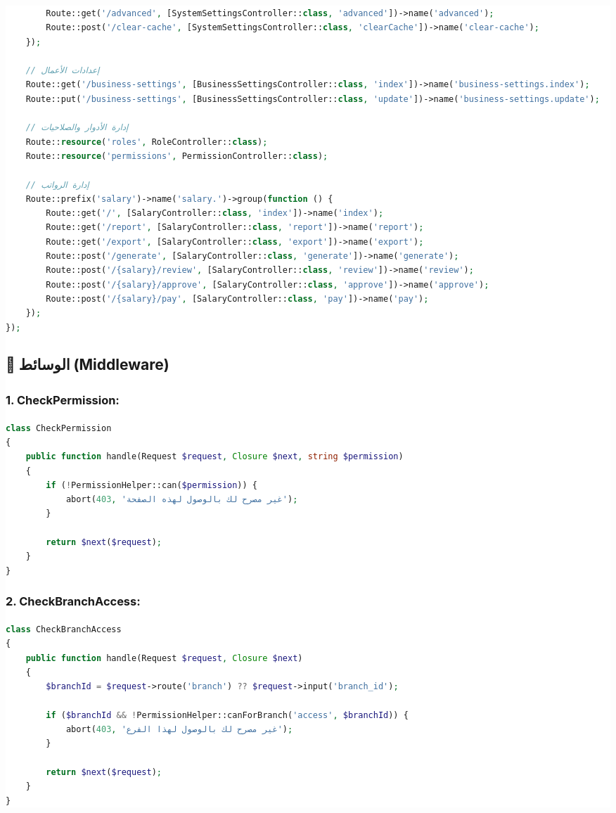```php
        Route::get('/advanced', [SystemSettingsController::class, 'advanced'])->name('advanced');
        Route::post('/clear-cache', [SystemSettingsController::class, 'clearCache'])->name('clear-cache');
    });
    
    // إعدادات الأعمال
    Route::get('/business-settings', [BusinessSettingsController::class, 'index'])->name('business-settings.index');
    Route::put('/business-settings', [BusinessSettingsController::class, 'update'])->name('business-settings.update');
    
    // إدارة الأدوار والصلاحيات
    Route::resource('roles', RoleController::class);
    Route::resource('permissions', PermissionController::class);
    
    // إدارة الرواتب
    Route::prefix('salary')->name('salary.')->group(function () {
        Route::get('/', [SalaryController::class, 'index'])->name('index');
        Route::get('/report', [SalaryController::class, 'report'])->name('report');
        Route::get('/export', [SalaryController::class, 'export'])->name('export');
        Route::post('/generate', [SalaryController::class, 'generate'])->name('generate');
        Route::post('/{salary}/review', [SalaryController::class, 'review'])->name('review');
        Route::post('/{salary}/approve', [SalaryController::class, 'approve'])->name('approve');
        Route::post('/{salary}/pay', [SalaryController::class, 'pay'])->name('pay');
    });
});
```

## 🔧 **الوسائط (Middleware)**

### **1. CheckPermission:**
```php
class CheckPermission
{
    public function handle(Request $request, Closure $next, string $permission)
    {
        if (!PermissionHelper::can($permission)) {
            abort(403, 'غير مصرح لك بالوصول لهذه الصفحة');
        }
        
        return $next($request);
    }
}
```

### **2. CheckBranchAccess:**
```php
class CheckBranchAccess
{
    public function handle(Request $request, Closure $next)
    {
        $branchId = $request->route('branch') ?? $request->input('branch_id');
        
        if ($branchId && !PermissionHelper::canForBranch('access', $branchId)) {
            abort(403, 'غير مصرح لك بالوصول لهذا الفرع');
        }
        
        return $next($request);
    }
}
```
